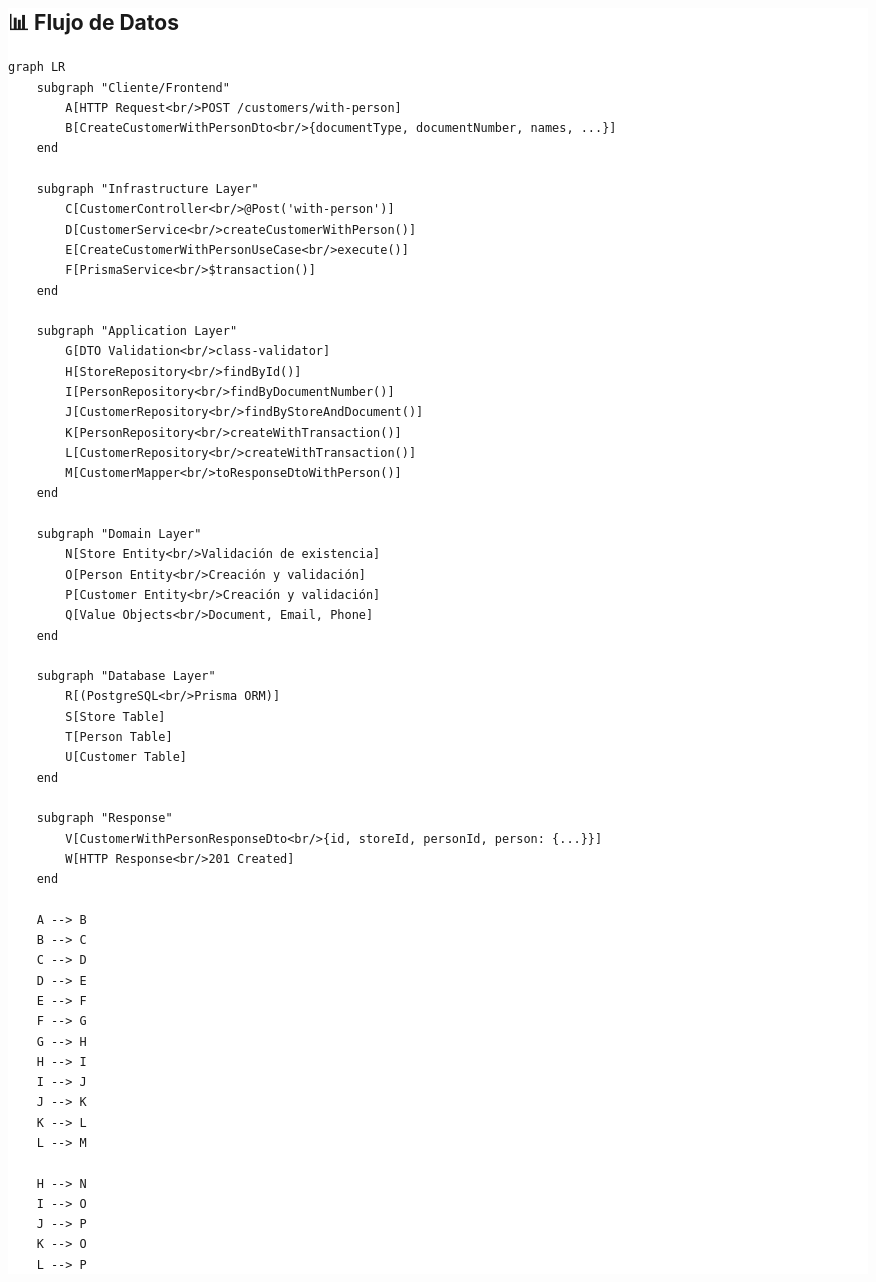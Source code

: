 ## 📊 Flujo de Datos

```mermaid
graph LR
    subgraph "Cliente/Frontend"
        A[HTTP Request<br/>POST /customers/with-person]
        B[CreateCustomerWithPersonDto<br/>{documentType, documentNumber, names, ...}]
    end
    
    subgraph "Infrastructure Layer"
        C[CustomerController<br/>@Post('with-person')]
        D[CustomerService<br/>createCustomerWithPerson()]
        E[CreateCustomerWithPersonUseCase<br/>execute()]
        F[PrismaService<br/>$transaction()]
    end
    
    subgraph "Application Layer"
        G[DTO Validation<br/>class-validator]
        H[StoreRepository<br/>findById()]
        I[PersonRepository<br/>findByDocumentNumber()]
        J[CustomerRepository<br/>findByStoreAndDocument()]
        K[PersonRepository<br/>createWithTransaction()]
        L[CustomerRepository<br/>createWithTransaction()]
        M[CustomerMapper<br/>toResponseDtoWithPerson()]
    end
    
    subgraph "Domain Layer"
        N[Store Entity<br/>Validación de existencia]
        O[Person Entity<br/>Creación y validación]
        P[Customer Entity<br/>Creación y validación]
        Q[Value Objects<br/>Document, Email, Phone]
    end
    
    subgraph "Database Layer"
        R[(PostgreSQL<br/>Prisma ORM)]
        S[Store Table]
        T[Person Table]
        U[Customer Table]
    end
    
    subgraph "Response"
        V[CustomerWithPersonResponseDto<br/>{id, storeId, personId, person: {...}}]
        W[HTTP Response<br/>201 Created]
    end
    
    A --> B
    B --> C
    C --> D
    D --> E
    E --> F
    F --> G
    G --> H
    H --> I
    I --> J
    J --> K
    K --> L
    L --> M
    
    H --> N
    I --> O
    J --> P
    K --> O
    L --> P
```